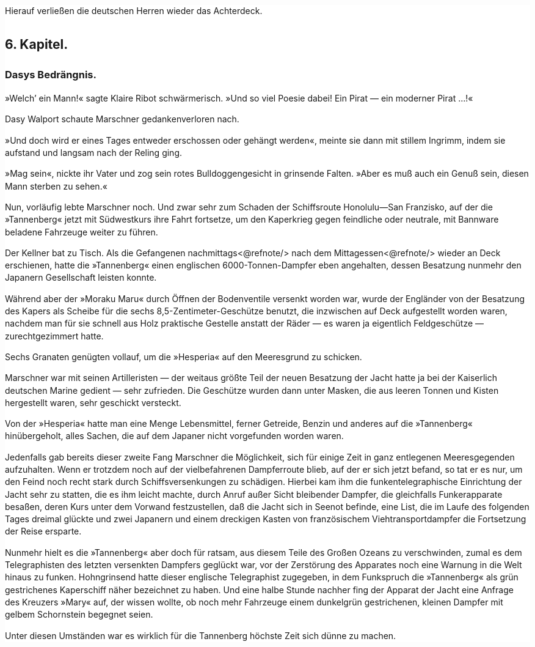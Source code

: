 Hierauf verließen die deutschen Herren wieder das Achterdeck.


<h2>6. Kapitel.</h2>

<h3>Dasys Bedrängnis.</h3>

»Welch’ ein Mann!« sagte Klaire Ribot schwärmerisch. »Und so viel Poesie dabei! Ein Pirat — ein moderner Pirat …!«

Dasy Walport schaute Marschner gedankenverloren nach.

»Und doch wird er eines Tages entweder erschossen oder gehängt werden«, meinte sie dann mit stillem Ingrimm, indem sie aufstand und langsam nach der Reling ging.

»Mag sein«, nickte ihr Vater und zog sein rotes Bulldoggengesicht in grinsende Falten. »Aber es muß auch ein Genuß sein, diesen Mann sterben zu sehen.«

Nun, vorläufig lebte Marschner noch. Und zwar sehr zum Schaden der Schiffsroute Honolulu—San Franzisko, auf der die »Tannenberg« jetzt mit Südwestkurs ihre Fahrt fortsetze, um den Kaperkrieg gegen feindliche oder neutrale, mit Bannware beladene Fahrzeuge weiter zu führen.

Der Kellner bat zu Tisch. Als die Gefangenen nachmittags<@refnote/> nach dem Mittagessen<@refnote/> wieder an Deck erschienen, hatte die »Tannenberg« einen englischen 6000-Tonnen-Dampfer eben angehalten, dessen Besatzung nunmehr den Japanern Gesellschaft leisten konnte.

Während aber der »Moraku Maru« durch Öffnen der Bodenventile versenkt worden war, wurde der Engländer von der Besatzung des Kapers als Scheibe für die sechs 8,5-Zentimeter-Geschütze benutzt, die inzwischen auf Deck aufgestellt worden waren, nachdem man für sie schnell aus Holz praktische Gestelle anstatt der Räder — es waren ja eigentlich Feldgeschütze — zurechtgezimmert hatte.

Sechs Granaten genügten vollauf, um die »Hesperia« auf den Meeresgrund zu schicken.

Marschner war mit seinen Artilleristen — der weitaus größte Teil der neuen Besatzung der Jacht hatte ja bei der Kaiserlich deutschen Marine gedient — sehr zufrieden. Die Geschütze wurden dann unter Masken, die aus leeren Tonnen und Kisten hergestellt waren, sehr geschickt versteckt.

Von der »Hesperia« hatte man eine Menge Lebensmittel, ferner Getreide, Benzin und anderes auf die »Tannenberg« hinübergeholt, alles Sachen, die auf dem Japaner nicht vorgefunden worden waren.

Jedenfalls gab bereits dieser zweite Fang Marschner die Möglichkeit, sich für einige Zeit in ganz entlegenen Meeresgegenden aufzuhalten. Wenn er trotzdem noch auf der vielbefahrenen Dampferroute blieb, auf der er sich jetzt befand, so tat er es nur, um den Feind noch recht stark durch Schiffsversenkungen zu schädigen. Hierbei kam ihm die funkentelegraphische Einrichtung der Jacht sehr zu statten, die es ihm leicht machte, durch Anruf außer Sicht bleibender Dampfer, die gleichfalls Funkerapparate besaßen, deren Kurs unter dem Vorwand festzustellen, daß die Jacht sich in Seenot befinde, eine List, die im Laufe des folgenden Tages dreimal glückte und zwei Japanern und einem dreckigen Kasten von französischem Viehtransportdampfer die Fortsetzung der Reise ersparte.

Nunmehr hielt es die »Tannenberg« aber doch für ratsam, aus diesem Teile des Großen Ozeans zu verschwinden, zumal es dem Telegraphisten des letzten versenkten Dampfers geglückt war, vor der Zerstörung des Apparates noch eine Warnung in die Welt hinaus zu funken. Hohngrinsend hatte dieser englische Telegraphist zugegeben, in dem Funkspruch die »Tannenberg« als grün gestrichenes Kaperschiff näher bezeichnet zu haben. Und eine halbe Stunde nachher fing der Apparat der Jacht eine Anfrage des Kreuzers »Mary« auf, der wissen wollte, ob noch mehr Fahrzeuge einem dunkelgrün gestrichenen, kleinen Dampfer mit gelbem Schornstein begegnet seien.

Unter diesen Umständen war es wirklich für die Tannenberg höchste Zeit sich dünne zu machen.
